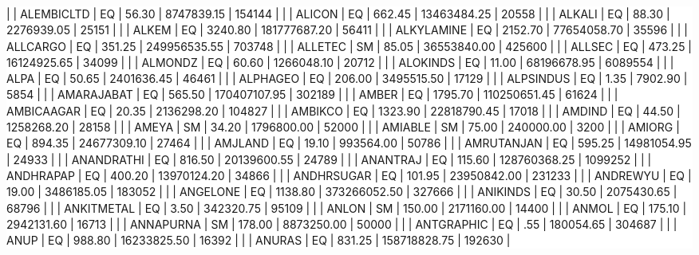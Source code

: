 |  | ALEMBICLTD | EQ | 56.30 | 8747839.15 | 154144 |
|  | ALICON | EQ | 662.45 | 13463484.25 | 20558 |
|  | ALKALI | EQ | 88.30 | 2276939.05 | 25151 |
|  | ALKEM | EQ | 3240.80 | 181777687.20 | 56411 |
|  | ALKYLAMINE | EQ | 2152.70 | 77654058.70 | 35596 |
|  | ALLCARGO | EQ | 351.25 | 249956535.55 | 703748 |
|  | ALLETEC | SM | 85.05 | 36553840.00 | 425600 |
|  | ALLSEC | EQ | 473.25 | 16124925.65 | 34099 |
|  | ALMONDZ | EQ | 60.60 | 1266048.10 | 20712 |
|  | ALOKINDS | EQ | 11.00 | 68196678.95 | 6089554 |
|  | ALPA | EQ | 50.65 | 2401636.45 | 46461 |
|  | ALPHAGEO | EQ | 206.00 | 3495515.50 | 17129 |
|  | ALPSINDUS | EQ | 1.35 | 7902.90 | 5854 |
|  | AMARAJABAT | EQ | 565.50 | 170407107.95 | 302189 |
|  | AMBER | EQ | 1795.70 | 110250651.45 | 61624 |
|  | AMBICAAGAR | EQ | 20.35 | 2136298.20 | 104827 |
|  | AMBIKCO | EQ | 1323.90 | 22818790.45 | 17018 |
|  | AMDIND | EQ | 44.50 | 1258268.20 | 28158 |
|  | AMEYA | SM | 34.20 | 1796800.00 | 52000 |
|  | AMIABLE | SM | 75.00 | 240000.00 | 3200 |
|  | AMIORG | EQ | 894.35 | 24677309.10 | 27464 |
|  | AMJLAND | EQ | 19.10 | 993564.00 | 50786 |
|  | AMRUTANJAN | EQ | 595.25 | 14981054.95 | 24933 |
|  | ANANDRATHI | EQ | 816.50 | 20139600.55 | 24789 |
|  | ANANTRAJ | EQ | 115.60 | 128760368.25 | 1099252 |
|  | ANDHRAPAP | EQ | 400.20 | 13970124.20 | 34866 |
|  | ANDHRSUGAR | EQ | 101.95 | 23950842.00 | 231233 |
|  | ANDREWYU | EQ | 19.00 | 3486185.05 | 183052 |
|  | ANGELONE | EQ | 1138.80 | 373266052.50 | 327666 |
|  | ANIKINDS | EQ | 30.50 | 2075430.65 | 68796 |
|  | ANKITMETAL | EQ | 3.50 | 342320.75 | 95109 |
|  | ANLON | SM | 150.00 | 2171160.00 | 14400 |
|  | ANMOL | EQ | 175.10 | 2942131.60 | 16713 |
|  | ANNAPURNA | SM | 178.00 | 8873250.00 | 50000 |
|  | ANTGRAPHIC | EQ | .55 | 180054.65 | 304687 |
|  | ANUP | EQ | 988.80 | 16233825.50 | 16392 |
|  | ANURAS | EQ | 831.25 | 158718828.75 | 192630 |